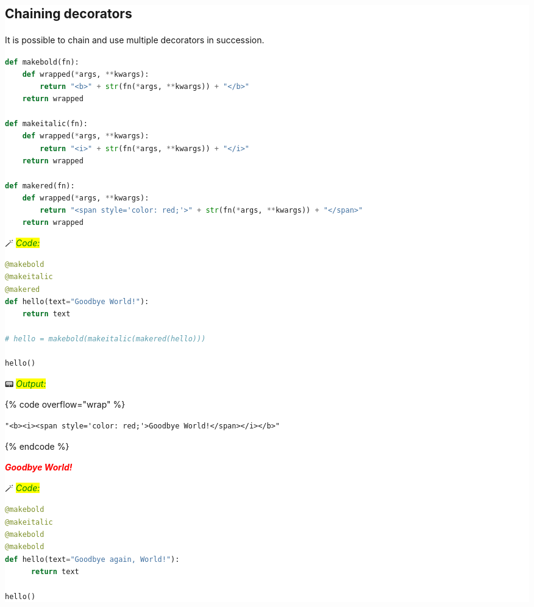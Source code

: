## Chaining decorators

It is possible to chain and use multiple decorators in succession.


```python
def makebold(fn): 
    def wrapped(*args, **kwargs): 
        return "<b>" + str(fn(*args, **kwargs)) + "</b>" 
    return wrapped

def makeitalic(fn): 
    def wrapped(*args, **kwargs): 
        return "<i>" + str(fn(*args, **kwargs)) + "</i>" 
    return wrapped

def makered(fn): 
    def wrapped(*args, **kwargs): 
        return "<span style='color: red;'>" + str(fn(*args, **kwargs)) + "</span>"
    return wrapped
```


🪄 _<mark style="color:green;">Code:</mark>_

```python
@makebold
@makeitalic
@makered
def hello(text="Goodbye World!"):
    return text

# hello = makebold(makeitalic(makered(hello)))

hello()
```




📟 _<mark style="color:green;">Output:</mark>_

{% code overflow="wrap" %}
```
"<b><i><span style='color: red;'>Goodbye World!</span></i></b>"
```
{% endcode %}

<b><i><span style='color: red;'>Goodbye World!</span></i></b>


🪄 _<mark style="color:green;">Code:</mark>_

```python
@makebold
@makeitalic   
@makebold 
@makebold
def hello(text="Goodbye again, World!"):
      return text

hello()
```
